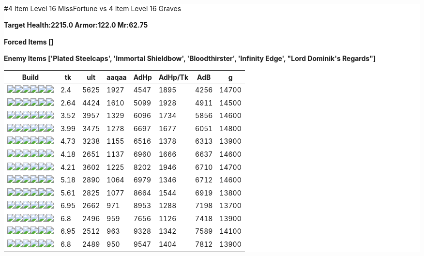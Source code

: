 










































#4 Item Level 16 MissFortune vs 4 Item Level 16 Graves

**Target Health:2215.0 Armor:122.0 Mr:62.75**


**Forced Items []**


**Enemy Items ['Plated Steelcaps', 'Immortal Shieldbow', 'Bloodthirster', 'Infinity Edge', "Lord Dominik's Regards"]**




Build | tk | ult | aaqaa | AdHp | AdHp/Tk | AdB | g
-|-|-|-|-|-|-|-
![](/item/3036.png)![](/item/3142.png)![](/item/3074.png)![](/item/6695.png)![](/item/1038.png)![](/item/1038.png)|2.4|5625|1927|4547|1895|4256|14700
![](/item/3036.png)![](/item/3142.png)![](/item/3091.png)![](/item/3181.png)![](/item/1053.png)![](/item/1038.png)|2.64|4424|1610|5099|1928|4911|14500
![](/item/3004.png)![](/item/3071.png)![](/item/6333.png)![](/item/3142.png)![](/item/1053.png)![](/item/1038.png)|3.52|3957|1329|6096|1734|5856|14600
![](/item/3748.png)![](/item/6333.png)![](/item/3072.png)![](/item/3031.png)![](/item/1001.png)![](/item/1038.png)|3.99|3475|1278|6697|1677|6051|14800
![](/item/3748.png)![](/item/3161.png)![](/item/3814.png)![](/item/6692.png)![](/item/1001.png)![](/item/1053.png)|4.73|3238|1155|6516|1378|6313|13900
![](/item/3748.png)![](/item/6333.png)![](/item/3091.png)![](/item/6630.png)![](/item/1001.png)![](/item/1038.png)|4.18|2651|1137|6960|1666|6637|14600
![](/item/3748.png)![](/item/3026.png)![](/item/3071.png)![](/item/3142.png)![](/item/1053.png)![](/item/1038.png)|4.21|3602|1225|8202|1946|6710|14700
![](/item/3748.png)![](/item/3071.png)![](/item/3161.png)![](/item/6630.png)![](/item/1001.png)![](/item/1038.png)|5.18|2890|1064|6979|1346|6712|14600
![](/item/3748.png)![](/item/3026.png)![](/item/6333.png)![](/item/3036.png)![](/item/1001.png)![](/item/1053.png)|5.61|2825|1077|8664|1544|6919|13800
![](/item/3026.png)![](/item/3814.png)![](/item/6333.png)![](/item/6632.png)![](/item/1001.png)![](/item/1053.png)|6.95|2662|971|8953|1288|7198|13700
![](/item/3748.png)![](/item/6333.png)![](/item/3071.png)![](/item/6035.png)![](/item/1001.png)![](/item/1053.png)|6.8|2496|959|7656|1126|7418|13900
![](/item/3748.png)![](/item/3026.png)![](/item/6333.png)![](/item/6632.png)![](/item/1001.png)![](/item/1053.png)|6.95|2512|963|9328|1342|7589|14100
![](/item/3748.png)![](/item/3026.png)![](/item/6333.png)![](/item/3071.png)![](/item/1001.png)![](/item/1053.png)|6.8|2489|950|9547|1404|7812|13900
